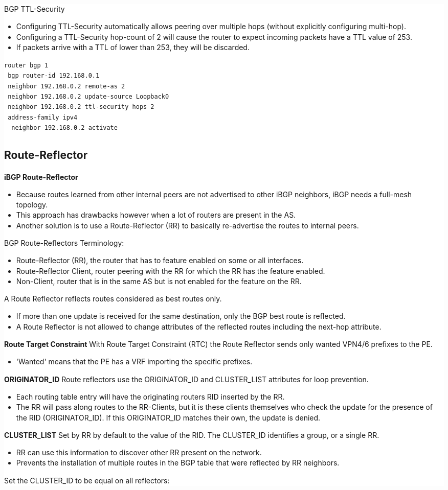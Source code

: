 BGP TTL-Security
- Configuring TTL-Security automatically allows peering over multiple hops (without explicitly configuring multi-hop).
- Configuring a TTL-Security hop-count of 2 will cause the router to expect incoming packets have a TTL value of 253.
- If packets arrive with a TTL of lower than 253, they will be discarded.

```
router bgp 1
 bgp router-id 192.168.0.1
 neighbor 192.168.0.2 remote-as 2
 neighbor 192.168.0.2 update-source Loopback0
 neighbor 192.168.0.2 ttl-security hops 2
 address-family ipv4
  neighbor 192.168.0.2 activate
```

## Route-Reflector
**iBGP Route-Reflector**
- Because routes learned from other internal peers are not advertised to other iBGP neighbors, iBGP needs a full-mesh topology.
- This approach has drawbacks however when a lot of routers are present in the AS.
- Another solution is to use a Route-Reflector (RR) to basically re-advertise the routes to internal peers.

BGP Route-Reflectors Terminology:
- Route-Reflector (RR), the router that has to feature enabled on some or all interfaces.
- Route-Reflector Client, router peering with the RR for which the RR has the feature enabled.
- Non-Client, router that is in the same AS but is not enabled for the feature on the RR.

A Route Reflector reflects routes considered as best routes only.
- If more than one update is received for the same destination, only the BGP best route is reflected.
- A Route Reflector is not allowed to change attributes of the reflected routes including the next-hop attribute.

**Route Target Constraint**
With Route Target Constraint (RTC) the Route Reflector sends only wanted VPN4/6 prefixes to the PE.
-  'Wanted' means that the PE has a VRF importing the specific prefixes.

**ORIGINATOR_ID**
Route reflectors use the ORIGINATOR_ID and CLUSTER_LIST attributes for loop prevention.
- Each routing table entry will have the originating routers RID inserted by the RR.
- The RR will pass along routes to the RR-Clients, but it is these clients themselves who check the update for the presence of the RID (ORIGINATOR_ID). If this ORIGINATOR_ID matches their own, the update is denied.

**CLUSTER_LIST**
Set by RR by default to the value of the RID. The CLUSTER_ID identifies a group, or a single RR.
- RR can use this information to discover other RR present on the network.
- Prevents the installation of multiple routes in the BGP table that were reflected by RR neighbors.

Set the CLUSTER_ID to be equal on all reflectors:
